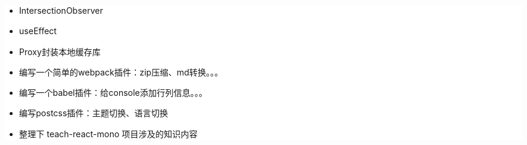 
- IntersectionObserver

- useEffect


- Proxy封装本地缓存库


- 编写一个简单的webpack插件：zip压缩、md转换。。。

- 编写一个babel插件：给console添加行列信息。。。


- 编写postcss插件：主题切换、语言切换



- 整理下 teach-react-mono 项目涉及的知识内容



